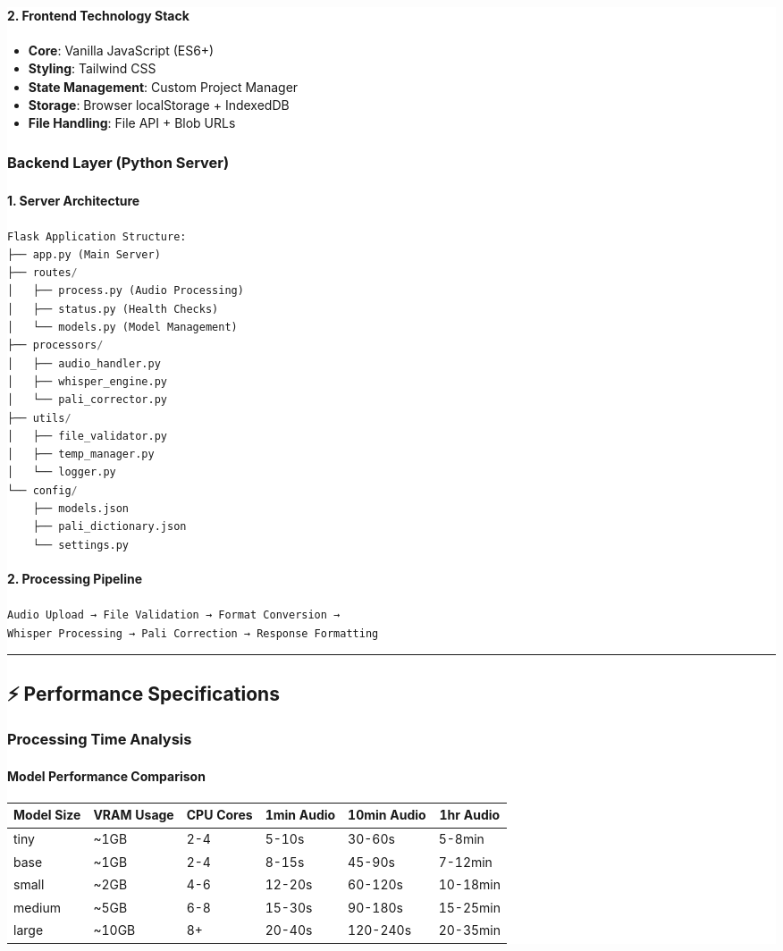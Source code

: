 #### 2. Frontend Technology Stack
- **Core**: Vanilla JavaScript (ES6+)
- **Styling**: Tailwind CSS
- **State Management**: Custom Project Manager
- **Storage**: Browser localStorage + IndexedDB
- **File Handling**: File API + Blob URLs

### Backend Layer (Python Server)

#### 1. Server Architecture
```python
Flask Application Structure:
├── app.py (Main Server)
├── routes/
│   ├── process.py (Audio Processing)
│   ├── status.py (Health Checks)
│   └── models.py (Model Management)
├── processors/
│   ├── audio_handler.py
│   ├── whisper_engine.py
│   └── pali_corrector.py
├── utils/
│   ├── file_validator.py
│   ├── temp_manager.py
│   └── logger.py
└── config/
    ├── models.json
    ├── pali_dictionary.json
    └── settings.py
```

#### 2. Processing Pipeline
```
Audio Upload → File Validation → Format Conversion → 
Whisper Processing → Pali Correction → Response Formatting
```

---

## ⚡ Performance Specifications

### Processing Time Analysis

#### Model Performance Comparison
| Model Size | VRAM Usage | CPU Cores | 1min Audio | 10min Audio | 1hr Audio |
|------------|------------|-----------|------------|-------------|------------|
| tiny       | ~1GB       | 2-4       | 5-10s      | 30-60s      | 5-8min     |
| base       | ~1GB       | 2-4       | 8-15s      | 45-90s      | 7-12min    |
| small      | ~2GB       | 4-6       | 12-20s     | 60-120s     | 10-18min   |
| medium     | ~5GB       | 6-8       | 15-30s     | 90-180s     | 15-25min   |
| large      | ~10GB      | 8+        | 20-40s     | 120-240s    | 20-35min   |
